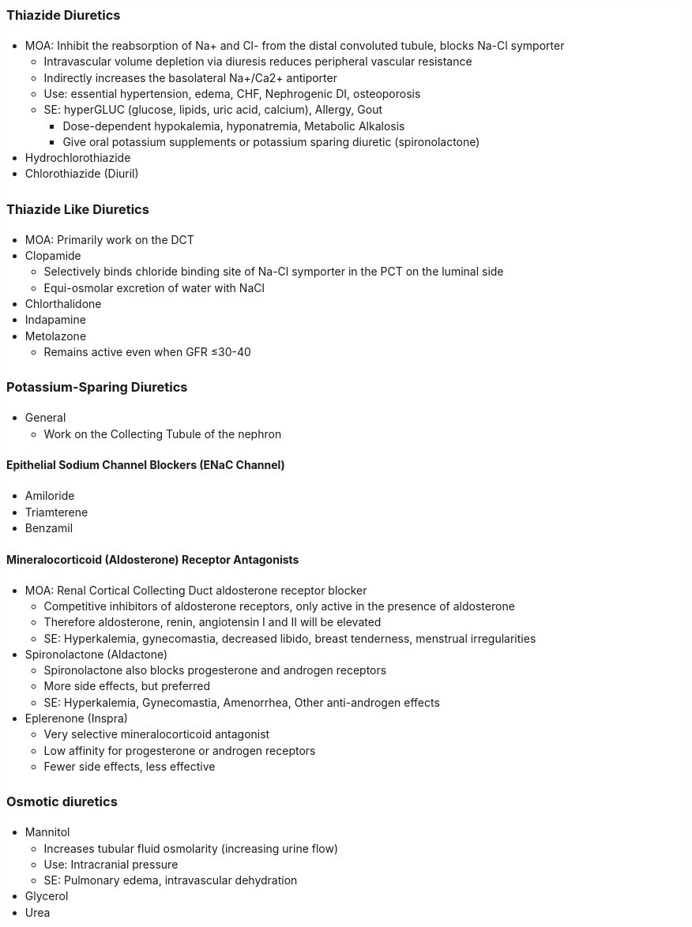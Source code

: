### Thiazide Diuretics
- MOA: Inhibit the reabsorption of Na+ and Cl- from the distal convoluted tubule, blocks Na-Cl symporter
  - Intravascular volume depletion via diuresis reduces peripheral vascular resistance
  - Indirectly increases the basolateral Na+/Ca2+ antiporter
  - Use: essential hypertension, edema, CHF, Nephrogenic DI, osteoporosis
  - SE: hyperGLUC (glucose, lipids, uric acid, calcium), Allergy, Gout
    - Dose-dependent hypokalemia, hyponatremia, Metabolic Alkalosis
    - Give oral potassium supplements or potassium sparing diuretic (spironolactone)
- Hydrochlorothiazide
- Chlorothiazide (Diuril)

### Thiazide Like Diuretics
  - MOA: Primarily work on the DCT
- Clopamide
  - Selectively binds chloride binding site of Na-Cl symporter in the PCT on the luminal side
  - Equi-osmolar excretion of water with NaCl
- Chlorthalidone
- Indapamine
- Metolazone
  - Remains active even when GFR ≤30-40

### Potassium-Sparing Diuretics
- General
  - Work on the Collecting Tubule of the nephron
#### Epithelial Sodium Channel Blockers (ENaC Channel)
- Amiloride
- Triamterene
- Benzamil
#### Mineralocorticoid (Aldosterone) Receptor Antagonists
- MOA: Renal Cortical Collecting Duct aldosterone receptor blocker
  - Competitive inhibitors of aldosterone receptors, only active in the presence of aldosterone
  - Therefore aldosterone, renin, angiotensin I and II will be elevated
  - SE: Hyperkalemia, gynecomastia, decreased libido, breast tenderness, menstrual irregularities
- Spironolactone (Aldactone)
  - Spironolactone also blocks progesterone and androgen receptors
  - More side effects, but preferred
  - SE: Hyperkalemia, Gynecomastia, Amenorrhea, Other anti-androgen effects
- Eplerenone (Inspra)
  - Very selective mineralocorticoid antagonist
  - Low affinity for progesterone or androgen receptors
  - Fewer side effects, less effective

### Osmotic diuretics
- Mannitol
  - Increases tubular fluid osmolarity (increasing urine flow)
  - Use: Intracranial pressure
  - SE: Pulmonary edema, intravascular dehydration
- Glycerol
- Urea
